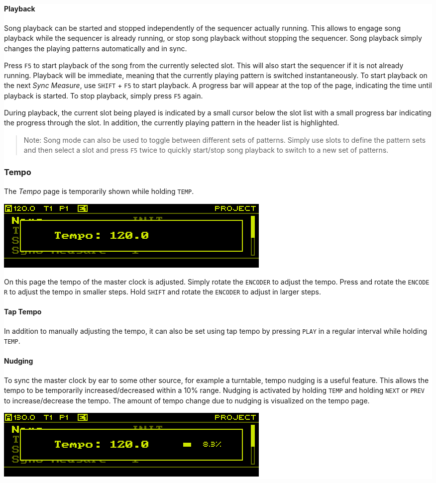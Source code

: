 <h4>Playback</h4>

Song playback can be started and stopped independently of the sequencer actually running. This allows to engage song playback while the sequencer is already running, or stop song playback without stopping the sequencer. Song playback simply changes the playing patterns automatically and in sync.

Press `F5` to start playback of the song from the currently selected slot. This will also start the sequencer if it is not already running. Playback will be immediate, meaning that the currently playing pattern is switched instantaneously. To start playback on the next _Sync Measure_, use `SHIFT` + `F5` to start playback. A progress bar will appear at the top of the page, indicating the time until playback is started. To stop playback, simply press `F5` again.

During playback, the current slot being played is indicated by a small cursor below the slot list with a small progress bar indicating the progress through the slot. In addition, the currently playing pattern in the header list is highlighted.

> Note: Song mode can also be used to toggle between different sets of patterns. Simply use slots to define the pattern sets and then select a slot and press `F5` twice to quickly start/stop song playback to switch to a new set of patterns.



<h3 id="pages-tempo">Tempo</h3>

The _Tempo_ page is temporarily shown while holding `TEMP`.

![](images/page-tempo.png)

On this page the tempo of the master clock is adjusted. Simply rotate the `ENCODER` to adjust the tempo. Press and rotate the `ENCODER` to adjust the tempo in smaller steps. Hold `SHIFT` and rotate the `ENCODER` to adjust in larger steps.

<h4>Tap Tempo</h4>

In addition to manually adjusting the tempo, it can also be set using tap tempo by pressing `PLAY` in a regular interval while holding `TEMP`.

<h4>Nudging</h4>

To sync the master clock by ear to some other source, for example a turntable, tempo nudging is a useful feature. This allows the tempo to be temporarily increased/decreased within a 10% range. Nudging is activated by holding `TEMP` and holding `NEXT` or `PREV` to increase/decrease the tempo. The amount of tempo change due to nudging is visualized on the tempo page.

![](images/page-tempo-nudge.png)
